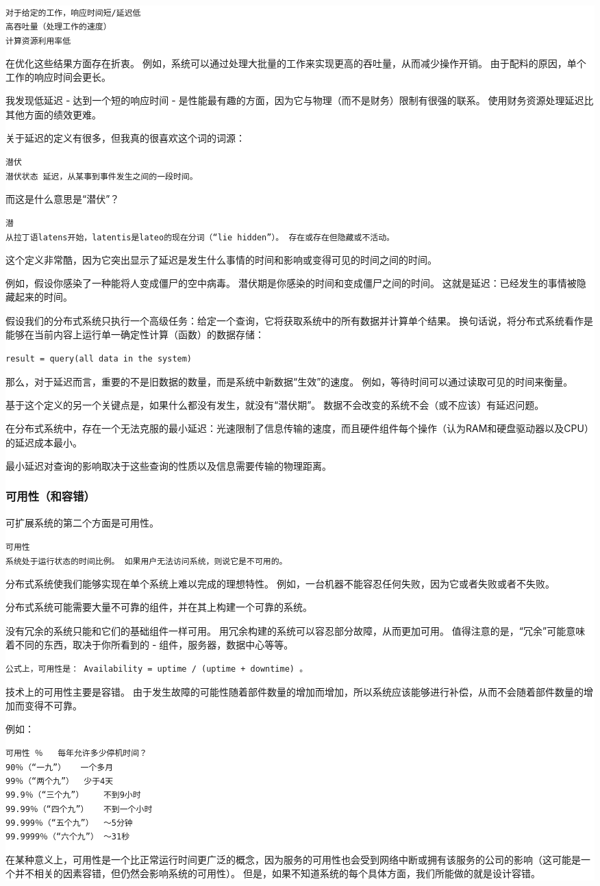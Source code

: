     对于给定的工作，响应时间短/延迟低
    高吞吐量（处理工作的速度）
    计算资源利用率低

在优化这些结果方面存在折衷。 例如，系统可以通过处理大批量的工作来实现更高的吞吐量，从而减少操作开销。 由于配料的原因，单个工作的响应时间会更长。

我发现低延迟 - 达到一个短的响应时间 - 是性能最有趣的方面，因为它与物理（而不是财务）限制有很强的联系。 使用财务资源处理延迟比其他方面的绩效更难。

关于延迟的定义有很多，但我真的很喜欢这个词的词源：

    潜伏
    潜伏状态 延迟，从某事到事件发生之间的一段时间。

而这是什么意思是“潜伏”？

    潜
    从拉丁语latens开始，latentis是lateo的现在分词（“lie hidden”）。 存在或存在但隐藏或不活动。

这个定义非常酷，因为它突出显示了延迟是发生什么事情的时间和影响或变得可见的时间之间的时间。

例如，假设你感染了一种能将人变成僵尸的空中病毒。 潜伏期是你感染的时间和变成僵尸之间的时间。 这就是延迟：已经发生的事情被隐藏起来的时间。

假设我们的分布式系统只执行一个高级任务：给定一个查询，它将获取系统中的所有数据并计算单个结果。 换句话说，将分布式系统看作是能够在当前内容上运行单一确定性计算（函数）的数据存储：

    result = query(all data in the system)

那么，对于延迟而言，重要的不是旧数据的数量，而是系统中新数据“生效”的速度。 例如，等待时间可以通过读取可见的时间来衡量。

基于这个定义的另一个关键点是，如果什么都没有发生，就没有“潜伏期”。 数据不会改变的系统不会（或不应该）有延迟问题。

在分布式系统中，存在一个无法克服的最小延迟：光速限制了信息传输的速度，而且硬件组件每个操作（认为RAM和硬盘驱动器以及CPU）的延迟成本最小。

最小延迟对查询的影响取决于这些查询的性质以及信息需要传输的物理距离。

### 可用性（和容错）

可扩展系统的第二个方面是可用性。

    可用性
    系统处于运行状态的时间比例。 如果用户无法访问系统，则说它是不可用的。

分布式系统使我们能够实现在单个系统上难以完成的理想特性。 例如，一台机器不能容忍任何失败，因为它或者失败或者不失败。

分布式系统可能需要大量不可靠的组件，并在其上构建一个可靠的系统。

没有冗余的系统只能和它们的基础组件一样可用。 用冗余构建的系统可以容忍部分故障，从而更加可用。 值得注意的是，“冗余”可能意味着不同的东西，取决于你所看到的 - 组件，服务器，数据中心等等。

    公式上，可用性是： Availability = uptime / (uptime + downtime) 。

技术上的可用性主要是容错。 由于发生故障的可能性随着部件数量的增加而增加，所以系统应该能够进行补偿，从而不会随着部件数量的增加而变得不可靠。

例如：

    可用性 ％	每年允许多少停机时间？
    90％（“一九”）	一个多月
    99％（“两个九”）	少于4天
    99.9％（“三个九”）	不到9小时
    99.99％（“四个九”）	不到一个小时
    99.999％（“五个九”）	〜5分钟
    99.9999％（“六个九”）	〜31秒

在某种意义上，可用性是一个比正常运行时间更广泛的概念，因为服务的可用性也会受到网络中断或拥有该服务的公司的影响（这可能是一个并不相关的因素容错，但仍然会影响系统的可用性）。 但是，如果不知道系统的每个具体方面，我们所能做的就是设计容错。
